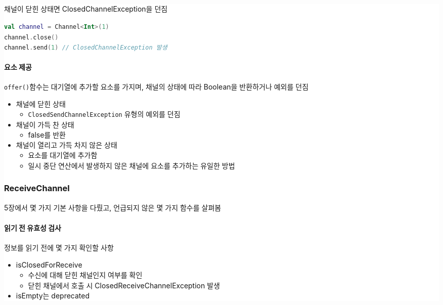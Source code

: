 채널이 닫힌 상태면 ClosedChannelException을 던짐

```Kotlin
val channel = Channel<Int>(1)
channel.close()
channel.send(1) // ClosedChannelException 발생
```

#### 요소 제공

```offer()```함수는 대기열에 추가할 요소를 가지며, 채널의 상태에 따라 Boolean을 반환하거나 예외를 던짐

- 채널에 닫힌 상태
  - ```ClosedSendChannelException``` 유형의 예외를 던짐
- 채널이 가득 찬 상태
  - false를 반환
- 채널이 열리고 가득 차지 않은 상태
  - 요소를 대기열에 추가함
  - 일시 중단 연산에서 발생하지 않은 채널에 요소를 추가하는 유일한 방법

### ReceiveChannel

5장에서 몇 가지 기본 사항을 다뤘고, 언급되지 않은 몇 가지 함수를 살펴봄

#### 읽기 전 유효성 검사

정보를 읽기 전에 몇 가지 확인할 사항

- isClosedForReceive
  - 수신에 대해 닫힌 채널인지 여부를 확인
  - 닫힌 채널에서 호출 시 ClosedReceiveChannelException 발생
- isEmpty는 deprecated



